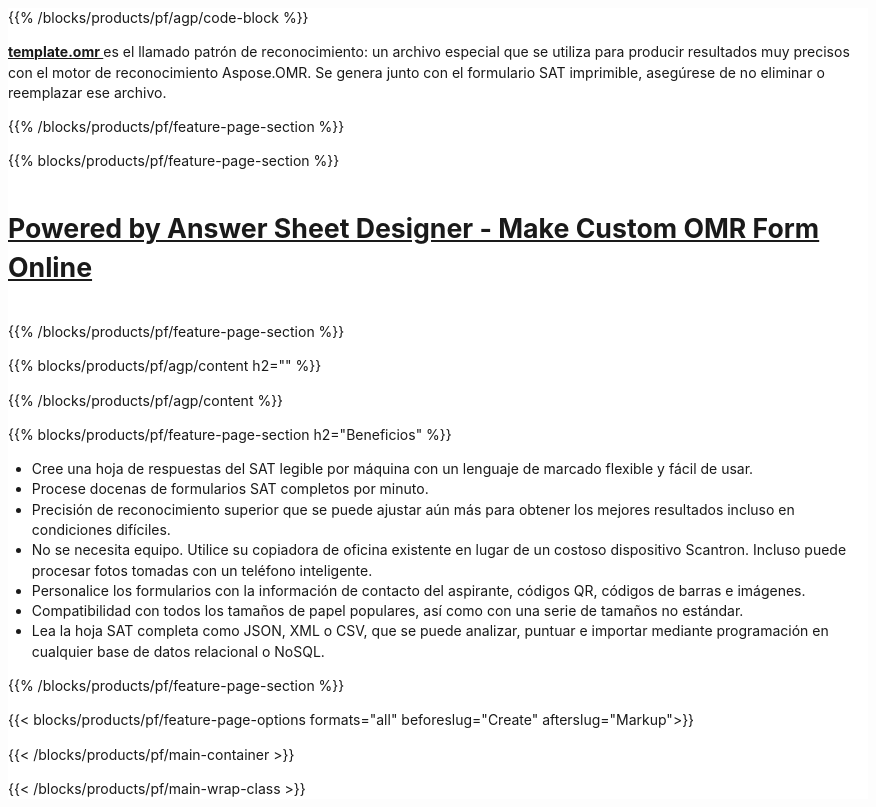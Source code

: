{{% /blocks/products/pf/agp/code-block %}}

<p><a href="/omr/exam/sat/sat-bw.zip"><b>template.omr </b></a> es el llamado patrón de reconocimiento: un archivo especial que se utiliza para producir resultados muy precisos con el motor de reconocimiento Aspose.OMR. Se genera junto con el formulario SAT imprimible, asegúrese de no eliminar o reemplazar ese archivo. </p>


{{% /blocks/products/pf/feature-page-section %}}



{{% blocks/products/pf/feature-page-section %}}
<a href="https://products.aspose.app/omr/answer-sheet-designer/">
    <h4 style="font-size: 20pt;">
        Powered by Answer Sheet Designer - Make Custom OMR Form Online
    </h4>
</a>
{{% /blocks/products/pf/feature-page-section %}}


{{% blocks/products/pf/agp/content h2="" %}}

{{% /blocks/products/pf/agp/content %}}

{{% blocks/products/pf/feature-page-section  h2="Beneficios" %}}

* Cree una hoja de respuestas del SAT legible por máquina con un lenguaje de marcado flexible y fácil de usar.
* Procese docenas de formularios SAT completos por minuto.
* Precisión de reconocimiento superior que se puede ajustar aún más para obtener los mejores resultados incluso en condiciones difíciles.
* No se necesita equipo. Utilice su copiadora de oficina existente en lugar de un costoso dispositivo Scantron. Incluso puede procesar fotos tomadas con un teléfono inteligente.
* Personalice los formularios con la información de contacto del aspirante, códigos QR, códigos de barras e imágenes.
* Compatibilidad con todos los tamaños de papel populares, así como con una serie de tamaños no estándar.
* Lea la hoja SAT completa como JSON, XML o CSV, que se puede analizar, puntuar e importar mediante programación en cualquier base de datos relacional o NoSQL.

{{% /blocks/products/pf/feature-page-section %}}


{{< blocks/products/pf/feature-page-options formats="all" beforeslug="Create" afterslug="Markup">}}


{{< /blocks/products/pf/main-container >}}

{{< /blocks/products/pf/main-wrap-class >}}
